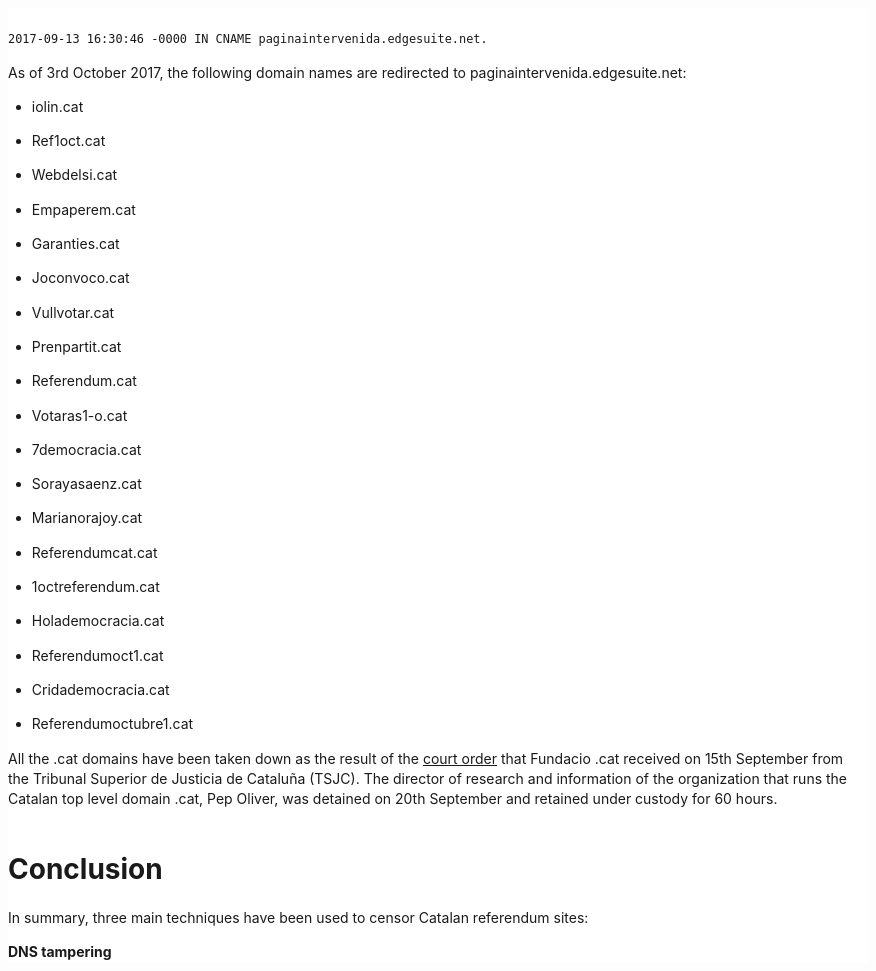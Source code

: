 ```

2017-09-13 16:30:46 -0000 IN CNAME paginaintervenida.edgesuite.net.

```

As of 3rd October 2017, the following domain names are redirected to
paginaintervenida.edgesuite.net:

* iolin.cat

* Ref1oct.cat

* Webdelsi.cat

* Empaperem.cat

* Garanties.cat

* Joconvoco.cat

* Vullvotar.cat

* Prenpartit.cat

* Referendum.cat

* Votaras1-o.cat

* 7democracia.cat

* Sorayasaenz.cat

* Marianorajoy.cat

* Referendumcat.cat

* 1octreferendum.cat

* Holademocracia.cat

* Referendumoct1.cat

* Cridademocracia.cat

* Referendumoctubre1.cat

All the .cat domains have been taken down as the result of the [court order](http://fundacio.cat/es/noticias/liberacion-del-director-de-innovacion-y-sistemas-de-informacion-de-la-fundacio-puntcat)
that Fundacio .cat received on 15th September from the Tribunal
Superior de Justicia de Cataluña (TSJC). The director of research and
information of the organization that runs the Catalan top level domain
.cat, Pep Oliver, was detained on 20th September and retained under
custody for 60 hours.

# Conclusion

In summary, three main techniques have been used to censor Catalan
referendum sites:

**DNS tampering**
